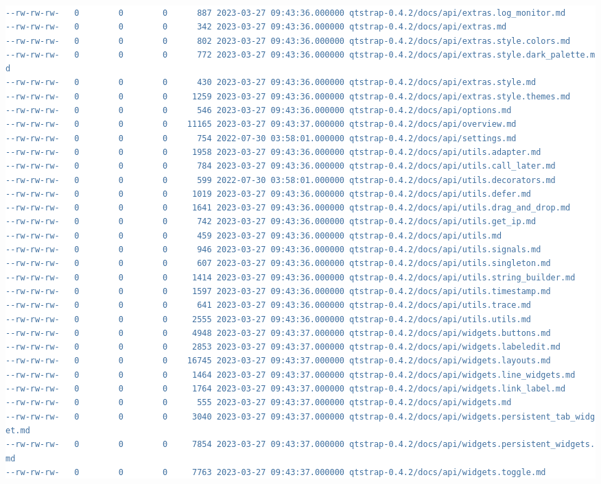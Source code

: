 ```diff
--rw-rw-rw-   0        0        0      887 2023-03-27 09:43:36.000000 qtstrap-0.4.2/docs/api/extras.log_monitor.md
--rw-rw-rw-   0        0        0      342 2023-03-27 09:43:36.000000 qtstrap-0.4.2/docs/api/extras.md
--rw-rw-rw-   0        0        0      802 2023-03-27 09:43:36.000000 qtstrap-0.4.2/docs/api/extras.style.colors.md
--rw-rw-rw-   0        0        0      772 2023-03-27 09:43:36.000000 qtstrap-0.4.2/docs/api/extras.style.dark_palette.md
--rw-rw-rw-   0        0        0      430 2023-03-27 09:43:36.000000 qtstrap-0.4.2/docs/api/extras.style.md
--rw-rw-rw-   0        0        0     1259 2023-03-27 09:43:36.000000 qtstrap-0.4.2/docs/api/extras.style.themes.md
--rw-rw-rw-   0        0        0      546 2023-03-27 09:43:36.000000 qtstrap-0.4.2/docs/api/options.md
--rw-rw-rw-   0        0        0    11165 2023-03-27 09:43:37.000000 qtstrap-0.4.2/docs/api/overview.md
--rw-rw-rw-   0        0        0      754 2022-07-30 03:58:01.000000 qtstrap-0.4.2/docs/api/settings.md
--rw-rw-rw-   0        0        0     1958 2023-03-27 09:43:36.000000 qtstrap-0.4.2/docs/api/utils.adapter.md
--rw-rw-rw-   0        0        0      784 2023-03-27 09:43:36.000000 qtstrap-0.4.2/docs/api/utils.call_later.md
--rw-rw-rw-   0        0        0      599 2022-07-30 03:58:01.000000 qtstrap-0.4.2/docs/api/utils.decorators.md
--rw-rw-rw-   0        0        0     1019 2023-03-27 09:43:36.000000 qtstrap-0.4.2/docs/api/utils.defer.md
--rw-rw-rw-   0        0        0     1641 2023-03-27 09:43:36.000000 qtstrap-0.4.2/docs/api/utils.drag_and_drop.md
--rw-rw-rw-   0        0        0      742 2023-03-27 09:43:36.000000 qtstrap-0.4.2/docs/api/utils.get_ip.md
--rw-rw-rw-   0        0        0      459 2023-03-27 09:43:36.000000 qtstrap-0.4.2/docs/api/utils.md
--rw-rw-rw-   0        0        0      946 2023-03-27 09:43:36.000000 qtstrap-0.4.2/docs/api/utils.signals.md
--rw-rw-rw-   0        0        0      607 2023-03-27 09:43:36.000000 qtstrap-0.4.2/docs/api/utils.singleton.md
--rw-rw-rw-   0        0        0     1414 2023-03-27 09:43:36.000000 qtstrap-0.4.2/docs/api/utils.string_builder.md
--rw-rw-rw-   0        0        0     1597 2023-03-27 09:43:36.000000 qtstrap-0.4.2/docs/api/utils.timestamp.md
--rw-rw-rw-   0        0        0      641 2023-03-27 09:43:36.000000 qtstrap-0.4.2/docs/api/utils.trace.md
--rw-rw-rw-   0        0        0     2555 2023-03-27 09:43:36.000000 qtstrap-0.4.2/docs/api/utils.utils.md
--rw-rw-rw-   0        0        0     4948 2023-03-27 09:43:37.000000 qtstrap-0.4.2/docs/api/widgets.buttons.md
--rw-rw-rw-   0        0        0     2853 2023-03-27 09:43:37.000000 qtstrap-0.4.2/docs/api/widgets.labeledit.md
--rw-rw-rw-   0        0        0    16745 2023-03-27 09:43:37.000000 qtstrap-0.4.2/docs/api/widgets.layouts.md
--rw-rw-rw-   0        0        0     1464 2023-03-27 09:43:37.000000 qtstrap-0.4.2/docs/api/widgets.line_widgets.md
--rw-rw-rw-   0        0        0     1764 2023-03-27 09:43:37.000000 qtstrap-0.4.2/docs/api/widgets.link_label.md
--rw-rw-rw-   0        0        0      555 2023-03-27 09:43:37.000000 qtstrap-0.4.2/docs/api/widgets.md
--rw-rw-rw-   0        0        0     3040 2023-03-27 09:43:37.000000 qtstrap-0.4.2/docs/api/widgets.persistent_tab_widget.md
--rw-rw-rw-   0        0        0     7854 2023-03-27 09:43:37.000000 qtstrap-0.4.2/docs/api/widgets.persistent_widgets.md
--rw-rw-rw-   0        0        0     7763 2023-03-27 09:43:37.000000 qtstrap-0.4.2/docs/api/widgets.toggle.md
```